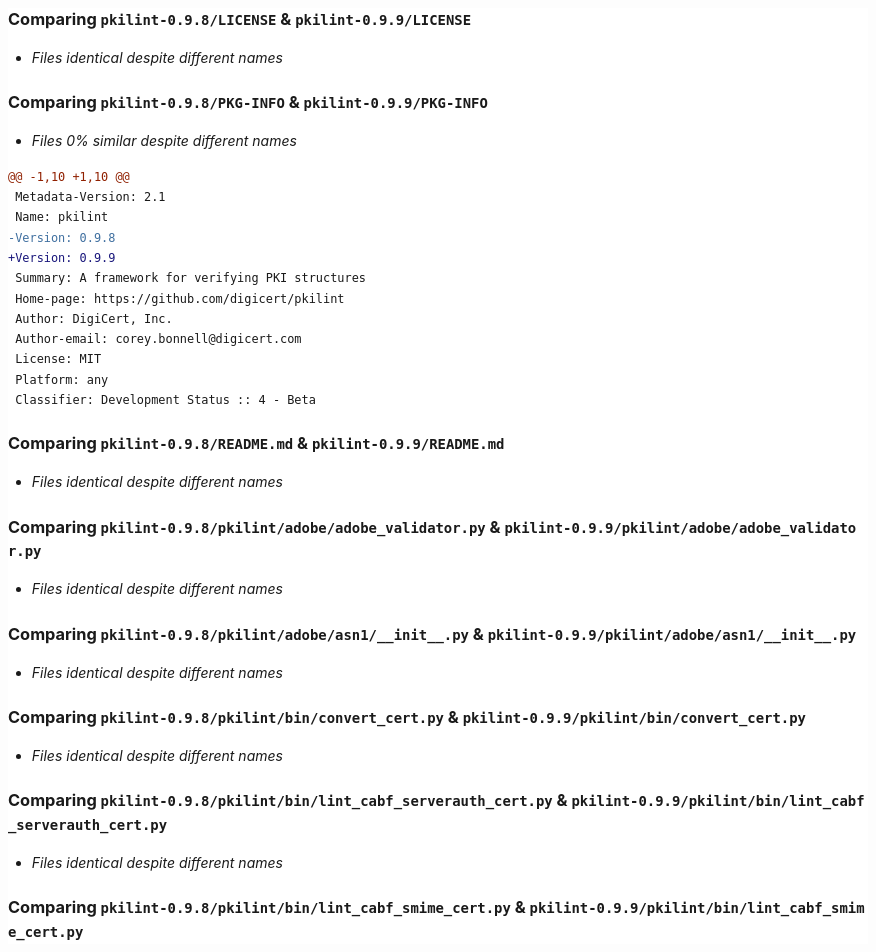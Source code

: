 ### Comparing `pkilint-0.9.8/LICENSE` & `pkilint-0.9.9/LICENSE`

 * *Files identical despite different names*

### Comparing `pkilint-0.9.8/PKG-INFO` & `pkilint-0.9.9/PKG-INFO`

 * *Files 0% similar despite different names*

```diff
@@ -1,10 +1,10 @@
 Metadata-Version: 2.1
 Name: pkilint
-Version: 0.9.8
+Version: 0.9.9
 Summary: A framework for verifying PKI structures
 Home-page: https://github.com/digicert/pkilint
 Author: DigiCert, Inc.
 Author-email: corey.bonnell@digicert.com
 License: MIT
 Platform: any
 Classifier: Development Status :: 4 - Beta
```

### Comparing `pkilint-0.9.8/README.md` & `pkilint-0.9.9/README.md`

 * *Files identical despite different names*

### Comparing `pkilint-0.9.8/pkilint/adobe/adobe_validator.py` & `pkilint-0.9.9/pkilint/adobe/adobe_validator.py`

 * *Files identical despite different names*

### Comparing `pkilint-0.9.8/pkilint/adobe/asn1/__init__.py` & `pkilint-0.9.9/pkilint/adobe/asn1/__init__.py`

 * *Files identical despite different names*

### Comparing `pkilint-0.9.8/pkilint/bin/convert_cert.py` & `pkilint-0.9.9/pkilint/bin/convert_cert.py`

 * *Files identical despite different names*

### Comparing `pkilint-0.9.8/pkilint/bin/lint_cabf_serverauth_cert.py` & `pkilint-0.9.9/pkilint/bin/lint_cabf_serverauth_cert.py`

 * *Files identical despite different names*

### Comparing `pkilint-0.9.8/pkilint/bin/lint_cabf_smime_cert.py` & `pkilint-0.9.9/pkilint/bin/lint_cabf_smime_cert.py`

